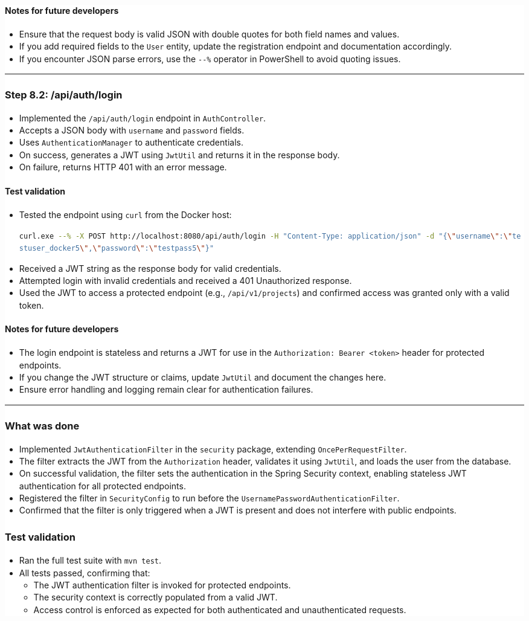 #### Notes for future developers
- Ensure that the request body is valid JSON with double quotes for both field names and values.
- If you add required fields to the `User` entity, update the registration endpoint and documentation accordingly.
- If you encounter JSON parse errors, use the `--%` operator in PowerShell to avoid quoting issues.

---

### Step 8.2: /api/auth/login
- Implemented the `/api/auth/login` endpoint in `AuthController`.
- Accepts a JSON body with `username` and `password` fields.
- Uses `AuthenticationManager` to authenticate credentials.
- On success, generates a JWT using `JwtUtil` and returns it in the response body.
- On failure, returns HTTP 401 with an error message.

#### Test validation
- Tested the endpoint using `curl` from the Docker host:
  ```bash
  curl.exe --% -X POST http://localhost:8080/api/auth/login -H "Content-Type: application/json" -d "{\"username\":\"testuser_docker5\",\"password\":\"testpass5\"}"
  ```
- Received a JWT string as the response body for valid credentials.
- Attempted login with invalid credentials and received a 401 Unauthorized response.
- Used the JWT to access a protected endpoint (e.g., `/api/v1/projects`) and confirmed access was granted only with a valid token.

#### Notes for future developers
- The login endpoint is stateless and returns a JWT for use in the `Authorization: Bearer <token>` header for protected endpoints.
- If you change the JWT structure or claims, update `JwtUtil` and document the changes here.
- Ensure error handling and logging remain clear for authentication failures.

---

### What was done
- Implemented `JwtAuthenticationFilter` in the `security` package, extending `OncePerRequestFilter`.
- The filter extracts the JWT from the `Authorization` header, validates it using `JwtUtil`, and loads the user from the database.
- On successful validation, the filter sets the authentication in the Spring Security context, enabling stateless JWT authentication for all protected endpoints.
- Registered the filter in `SecurityConfig` to run before the `UsernamePasswordAuthenticationFilter`.
- Confirmed that the filter is only triggered when a JWT is present and does not interfere with public endpoints.

### Test validation
- Ran the full test suite with `mvn test`.
- All tests passed, confirming that:
  - The JWT authentication filter is invoked for protected endpoints.
  - The security context is correctly populated from a valid JWT.
  - Access control is enforced as expected for both authenticated and unauthenticated requests.
